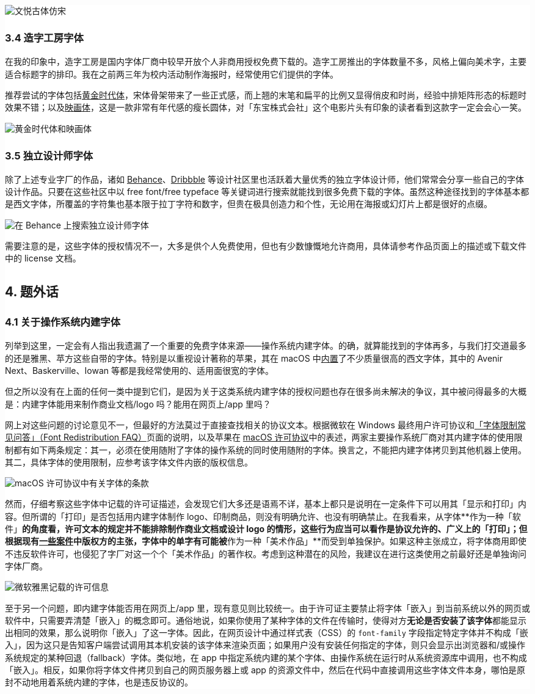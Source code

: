 ![文悦古体仿宋](https://ws1.sinaimg.cn/large/006tNc79ly1fnjrbkfbljj31ic0yan20.jpg)

### 3.4 造字工房字体

在我的印象中，造字工房是国内字体厂商中较早开放个人非商用授权免费下载的。造字工房推出的字体数量不多，风格上偏向美术字，主要适合标题字的排印。我在之前两三年为校内活动制作海报时，经常使用它们提供的字体。

推荐尝试的字体包括[黄金时代体](http://www.makefont.com/font.html?MFTheGoldenEra_Noncommercial_Light)，宋体骨架带来了一些正式感，而上翘的末笔和扁平的比例又显得俏皮和时尚，经验中排矩阵形态的标题时效果不错；以及[映画体](http://www.makefont.com/font.html?MFYingHua_Noncommercial_Regular)，这是一款非常有年代感的瘦长圆体，对「东宝株式会社」这个电影片头有印象的读者看到这款字一定会会心一笑。

![黄金时代体和映画体](https://ws1.sinaimg.cn/large/006tNc79ly1fnjr9em468j316s0letbu.jpg)

### 3.5 独立设计师字体

除了上述专业字厂的作品，诸如 [Behance](https://www.behance.net)、[Dribbble](https://dribbble.com) 等设计社区里也活跃着大量优秀的独立字体设计师，他们常常会分享一些自己的字体设计作品。只要在这些社区中以 free font/free typeface 等关键词进行搜索就能找到很多免费下载的字体。虽然这种途径找到的字体基本都是西文字体，所覆盖的字符集也基本限于拉丁字符和数字，但贵在极具创造力和个性，无论用在海报或幻灯片上都是很好的点缀。

![在 Behance 上搜索独立设计师字体](https://ws1.sinaimg.cn/large/006tNc79ly1fnjleygbpwj318g0spdlq.jpg)

需要注意的是，这些字体的授权情况不一，大多是供个人免费使用，但也有少数慷慨地允许商用，具体请参考作品页面上的描述或下载文件中的 license 文档。

## 4\. 题外话

### 4.1 关于操作系统内建字体

列举到这里，一定会有人指出我遗漏了一个重要的免费字体来源——操作系统内建字体。的确，就算能找到的字体再多，与我们打交道最多的还是雅黑、苹方这些自带的字体。特别是以重视设计著称的苹果，其在 macOS 中[内置](https://support.apple.com/en-us/HT206872)了不少质量很高的西文字体，其中的 Avenir Next、Baskerville、Iowan 等都是我经常使用的、适用面很宽的字体。

但之所以没有在上面的任何一类中提到它们，是因为关于这类系统内建字体的授权问题也存在很多尚未解决的争议，其中被问得最多的大概是：内建字体能用来制作商业文档/logo 吗？能用在网页上/app 里吗？

网上对这些问题的讨论意见不一，但最好的方法莫过于直接查找相关的协议文本。根据微软在 Windows 最终用户许可协议和[「字体限制常见问答」（Font Redistribution FAQ）](https://www.microsoft.com/typography/RedistributionFAQ.mspx)页面的说明，以及苹果在 [macOS 许可协议](https://images.apple.com/legal/sla/docs/macOS1013.pdf)中的表述，两家主要操作系统厂商对其内建字体的使用限制都有如下两条规定：其一，必须在使用随附了字体的操作系统的同时使用随附的字体。换言之，不能把内建字体拷贝到其他机器上使用。其二，具体字体的使用限制，应参考该字体文件内嵌的版权信息。

![macOS 许可协议中有关字体的条款](https://ws4.sinaimg.cn/large/006tNc79ly1fnjqzt0c03j31fw07kwhd.jpg)

然而，仔细考察这些字体中记载的许可证描述，会发现它们大多还是语焉不详，基本上都只是说明在一定条件下可以用其「显示和打印」内容。但所谓的「打印」是否包括用内建字体制作 logo、印制商品，则没有明确允许、也没有明确禁止。在我看来，从字体**作为一种「软件」**的角度看，许可文本的规定并不能排除制作商业文档或设计 logo 的情形，这些行为应当可以看作是协议允许的、广义上的「打印」；但根据现有[一些案件](www.sipo.gov.cn/wqyz/aljs/201310/t20131025_861068.html)中版权方的主张，字体中的单字有可能被**作为一种「美术作品」**而受到单独保护。如果这种主张成立，将字体商用即使不违反软件许可，也侵犯了字厂对这一个个「美术作品」的著作权。考虑到这种潜在的风险，我建议在进行这类使用之前最好还是单独询问字体厂商。

![微软雅黑记载的许可信息](https://ws3.sinaimg.cn/large/006tNc79ly1fnjlewh0acj30m00t0q4s.jpg)

至于另一个问题，即内建字体能否用在网页上/app 里，现有意见则比较统一。由于许可证主要禁止将字体「嵌入」到当前系统以外的网页或软件中，只需要弄清楚「嵌入」的概念即可。通俗地说，如果你使用了某种字体的文件在传输时，使得对方**无论是否安装了该字体**都能显示出相同的效果，那么说明你「嵌入」了这一字体。因此，在网页设计中通过样式表（CSS）的 `font-family` 字段指定特定字体并不构成「嵌入」，因为这只是告知客户端尝试调用其本机安装的该字体来渲染页面；如果用户没有安装任何指定的字体，则只会显示出浏览器和/或操作系统规定的某种回退（fallback）字体。类似地，在 app 中指定系统内建的某个字体、由操作系统在运行时从系统资源库中调用，也不构成「嵌入」。相反，如果你将字体文件拷贝到自己的网页服务器上或 app 的资源文件中，然后在代码中直接调用这些字体文件本身，哪怕是原封不动地用着系统内建的字体，也是违反协议的。
